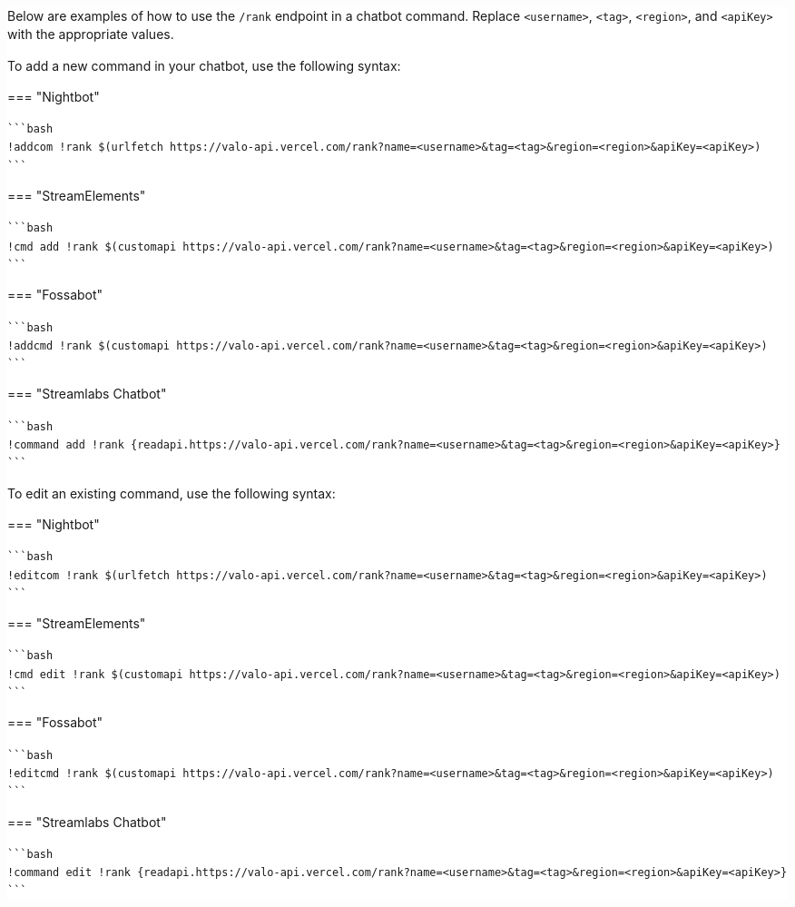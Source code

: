 Below are examples of how to use the `/rank` endpoint in a chatbot command. Replace `<username>`, `<tag>`, `<region>`, and `<apiKey>` with the appropriate values.

To add a new command in your chatbot, use the following syntax:

=== "Nightbot"

    ```bash
    !addcom !rank $(urlfetch https://valo-api.vercel.com/rank?name=<username>&tag=<tag>&region=<region>&apiKey=<apiKey>)
    ```

=== "StreamElements"

    ```bash
    !cmd add !rank $(customapi https://valo-api.vercel.com/rank?name=<username>&tag=<tag>&region=<region>&apiKey=<apiKey>)
    ```

=== "Fossabot"

    ```bash
    !addcmd !rank $(customapi https://valo-api.vercel.com/rank?name=<username>&tag=<tag>&region=<region>&apiKey=<apiKey>)
    ```

=== "Streamlabs Chatbot"

    ```bash
    !command add !rank {readapi.https://valo-api.vercel.com/rank?name=<username>&tag=<tag>&region=<region>&apiKey=<apiKey>}
    ```

To edit an existing command, use the following syntax:

=== "Nightbot"

    ```bash
    !editcom !rank $(urlfetch https://valo-api.vercel.com/rank?name=<username>&tag=<tag>&region=<region>&apiKey=<apiKey>)
    ```

=== "StreamElements"

    ```bash
    !cmd edit !rank $(customapi https://valo-api.vercel.com/rank?name=<username>&tag=<tag>&region=<region>&apiKey=<apiKey>)
    ```

=== "Fossabot"

    ```bash
    !editcmd !rank $(customapi https://valo-api.vercel.com/rank?name=<username>&tag=<tag>&region=<region>&apiKey=<apiKey>)
    ```

=== "Streamlabs Chatbot"

    ```bash
    !command edit !rank {readapi.https://valo-api.vercel.com/rank?name=<username>&tag=<tag>&region=<region>&apiKey=<apiKey>}
    ```
